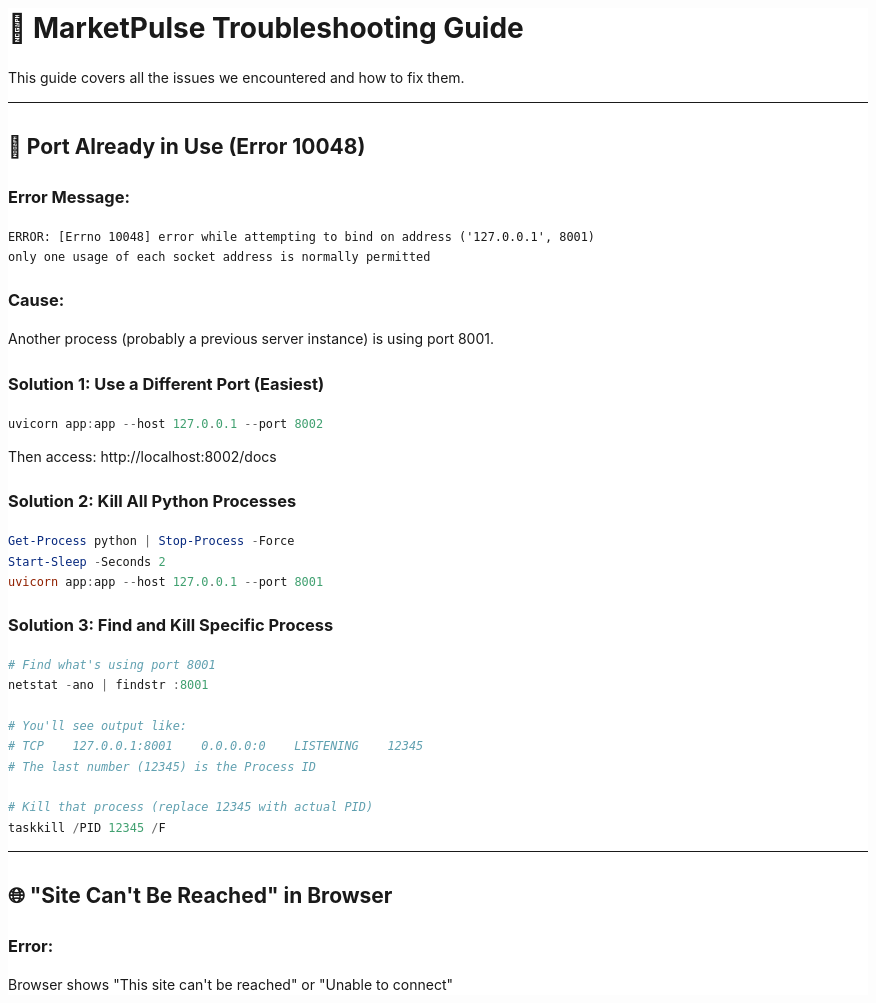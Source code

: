 # 🔧 MarketPulse Troubleshooting Guide

This guide covers all the issues we encountered and how to fix them.

---

## 🚫 Port Already in Use (Error 10048)

### Error Message:
```
ERROR: [Errno 10048] error while attempting to bind on address ('127.0.0.1', 8001)
only one usage of each socket address is normally permitted
```

### Cause:
Another process (probably a previous server instance) is using port 8001.

### Solution 1: Use a Different Port (Easiest)
```powershell
uvicorn app:app --host 127.0.0.1 --port 8002
```
Then access: http://localhost:8002/docs

### Solution 2: Kill All Python Processes
```powershell
Get-Process python | Stop-Process -Force
Start-Sleep -Seconds 2
uvicorn app:app --host 127.0.0.1 --port 8001
```

### Solution 3: Find and Kill Specific Process
```powershell
# Find what's using port 8001
netstat -ano | findstr :8001

# You'll see output like:
# TCP    127.0.0.1:8001    0.0.0.0:0    LISTENING    12345
# The last number (12345) is the Process ID

# Kill that process (replace 12345 with actual PID)
taskkill /PID 12345 /F
```

---

## 🌐 "Site Can't Be Reached" in Browser

### Error:
Browser shows "This site can't be reached" or "Unable to connect"
